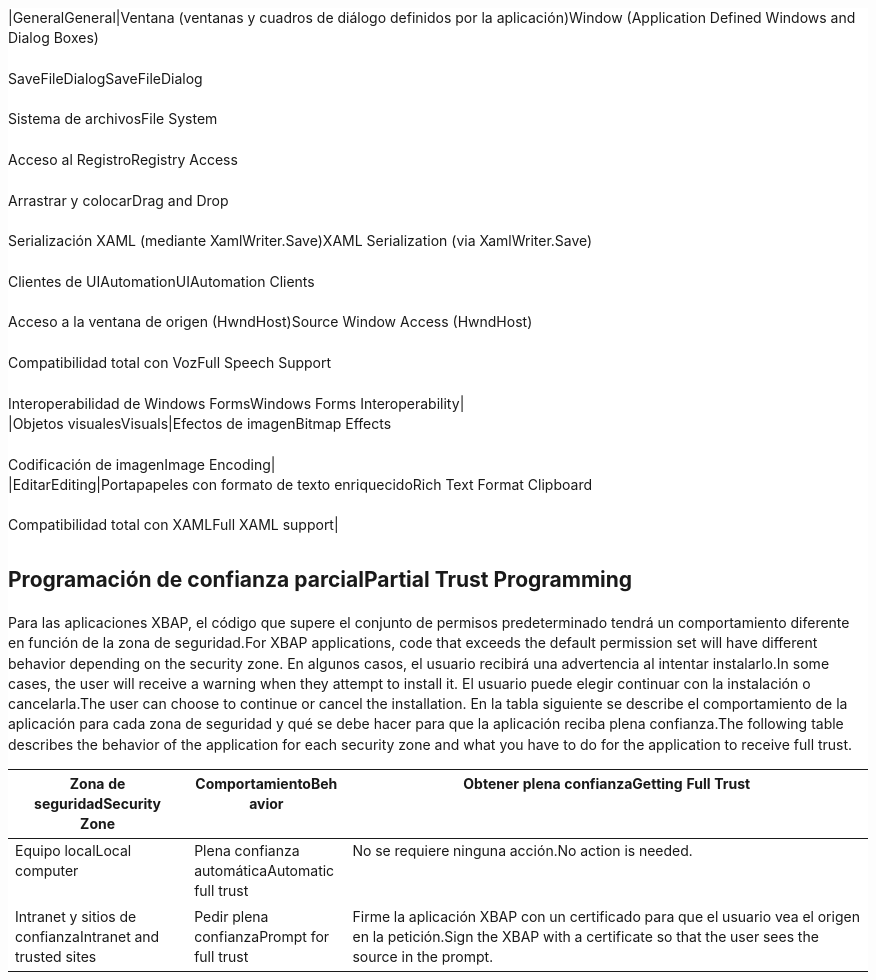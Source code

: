 |<span data-ttu-id="7f9c7-175">General</span><span class="sxs-lookup"><span data-stu-id="7f9c7-175">General</span></span>|<span data-ttu-id="7f9c7-176">Ventana (ventanas y cuadros de diálogo definidos por la aplicación)</span><span class="sxs-lookup"><span data-stu-id="7f9c7-176">Window (Application Defined Windows and Dialog Boxes)</span></span><br /><br /> <span data-ttu-id="7f9c7-177">SaveFileDialog</span><span class="sxs-lookup"><span data-stu-id="7f9c7-177">SaveFileDialog</span></span><br /><br /> <span data-ttu-id="7f9c7-178">Sistema de archivos</span><span class="sxs-lookup"><span data-stu-id="7f9c7-178">File System</span></span><br /><br /> <span data-ttu-id="7f9c7-179">Acceso al Registro</span><span class="sxs-lookup"><span data-stu-id="7f9c7-179">Registry Access</span></span><br /><br /> <span data-ttu-id="7f9c7-180">Arrastrar y colocar</span><span class="sxs-lookup"><span data-stu-id="7f9c7-180">Drag and Drop</span></span><br /><br /> <span data-ttu-id="7f9c7-181">Serialización XAML (mediante XamlWriter.Save)</span><span class="sxs-lookup"><span data-stu-id="7f9c7-181">XAML Serialization (via XamlWriter.Save)</span></span><br /><br /> <span data-ttu-id="7f9c7-182">Clientes de UIAutomation</span><span class="sxs-lookup"><span data-stu-id="7f9c7-182">UIAutomation Clients</span></span><br /><br /> <span data-ttu-id="7f9c7-183">Acceso a la ventana de origen (HwndHost)</span><span class="sxs-lookup"><span data-stu-id="7f9c7-183">Source Window Access (HwndHost)</span></span><br /><br /> <span data-ttu-id="7f9c7-184">Compatibilidad total con Voz</span><span class="sxs-lookup"><span data-stu-id="7f9c7-184">Full Speech Support</span></span><br /><br /> <span data-ttu-id="7f9c7-185">Interoperabilidad de Windows Forms</span><span class="sxs-lookup"><span data-stu-id="7f9c7-185">Windows Forms Interoperability</span></span>|  
|<span data-ttu-id="7f9c7-186">Objetos visuales</span><span class="sxs-lookup"><span data-stu-id="7f9c7-186">Visuals</span></span>|<span data-ttu-id="7f9c7-187">Efectos de imagen</span><span class="sxs-lookup"><span data-stu-id="7f9c7-187">Bitmap Effects</span></span><br /><br /> <span data-ttu-id="7f9c7-188">Codificación de imagen</span><span class="sxs-lookup"><span data-stu-id="7f9c7-188">Image Encoding</span></span>|  
|<span data-ttu-id="7f9c7-189">Editar</span><span class="sxs-lookup"><span data-stu-id="7f9c7-189">Editing</span></span>|<span data-ttu-id="7f9c7-190">Portapapeles con formato de texto enriquecido</span><span class="sxs-lookup"><span data-stu-id="7f9c7-190">Rich Text Format Clipboard</span></span><br /><br /> <span data-ttu-id="7f9c7-191">Compatibilidad total con XAML</span><span class="sxs-lookup"><span data-stu-id="7f9c7-191">Full XAML support</span></span>|  
  
<a name="Partial_Trust_Programming"></a>
## <a name="partial-trust-programming"></a><span data-ttu-id="7f9c7-192">Programación de confianza parcial</span><span class="sxs-lookup"><span data-stu-id="7f9c7-192">Partial Trust Programming</span></span>  
 <span data-ttu-id="7f9c7-193">Para las aplicaciones XBAP, el código que supere el conjunto de permisos predeterminado tendrá un comportamiento diferente en función de la zona de seguridad.</span><span class="sxs-lookup"><span data-stu-id="7f9c7-193">For XBAP applications, code that exceeds the default permission set will have different behavior depending on the security zone.</span></span> <span data-ttu-id="7f9c7-194">En algunos casos, el usuario recibirá una advertencia al intentar instalarlo.</span><span class="sxs-lookup"><span data-stu-id="7f9c7-194">In some cases, the user will receive a warning when they attempt to install it.</span></span> <span data-ttu-id="7f9c7-195">El usuario puede elegir continuar con la instalación o cancelarla.</span><span class="sxs-lookup"><span data-stu-id="7f9c7-195">The user can choose to continue or cancel the installation.</span></span> <span data-ttu-id="7f9c7-196">En la tabla siguiente se describe el comportamiento de la aplicación para cada zona de seguridad y qué se debe hacer para que la aplicación reciba plena confianza.</span><span class="sxs-lookup"><span data-stu-id="7f9c7-196">The following table describes the behavior of the application for each security zone and what you have to do for the application to receive full trust.</span></span>  
  
|<span data-ttu-id="7f9c7-197">Zona de seguridad</span><span class="sxs-lookup"><span data-stu-id="7f9c7-197">Security Zone</span></span>|<span data-ttu-id="7f9c7-198">Comportamiento</span><span class="sxs-lookup"><span data-stu-id="7f9c7-198">Behavior</span></span>|<span data-ttu-id="7f9c7-199">Obtener plena confianza</span><span class="sxs-lookup"><span data-stu-id="7f9c7-199">Getting Full Trust</span></span>|  
|-------------------|--------------|------------------------|  
|<span data-ttu-id="7f9c7-200">Equipo local</span><span class="sxs-lookup"><span data-stu-id="7f9c7-200">Local computer</span></span>|<span data-ttu-id="7f9c7-201">Plena confianza automática</span><span class="sxs-lookup"><span data-stu-id="7f9c7-201">Automatic full trust</span></span>|<span data-ttu-id="7f9c7-202">No se requiere ninguna acción.</span><span class="sxs-lookup"><span data-stu-id="7f9c7-202">No action is needed.</span></span>|  
|<span data-ttu-id="7f9c7-203">Intranet y sitios de confianza</span><span class="sxs-lookup"><span data-stu-id="7f9c7-203">Intranet and trusted sites</span></span>|<span data-ttu-id="7f9c7-204">Pedir plena confianza</span><span class="sxs-lookup"><span data-stu-id="7f9c7-204">Prompt for full trust</span></span>|<span data-ttu-id="7f9c7-205">Firme la aplicación XBAP con un certificado para que el usuario vea el origen en la petición.</span><span class="sxs-lookup"><span data-stu-id="7f9c7-205">Sign the XBAP with a certificate so that the user sees the source in the prompt.</span></span>|  